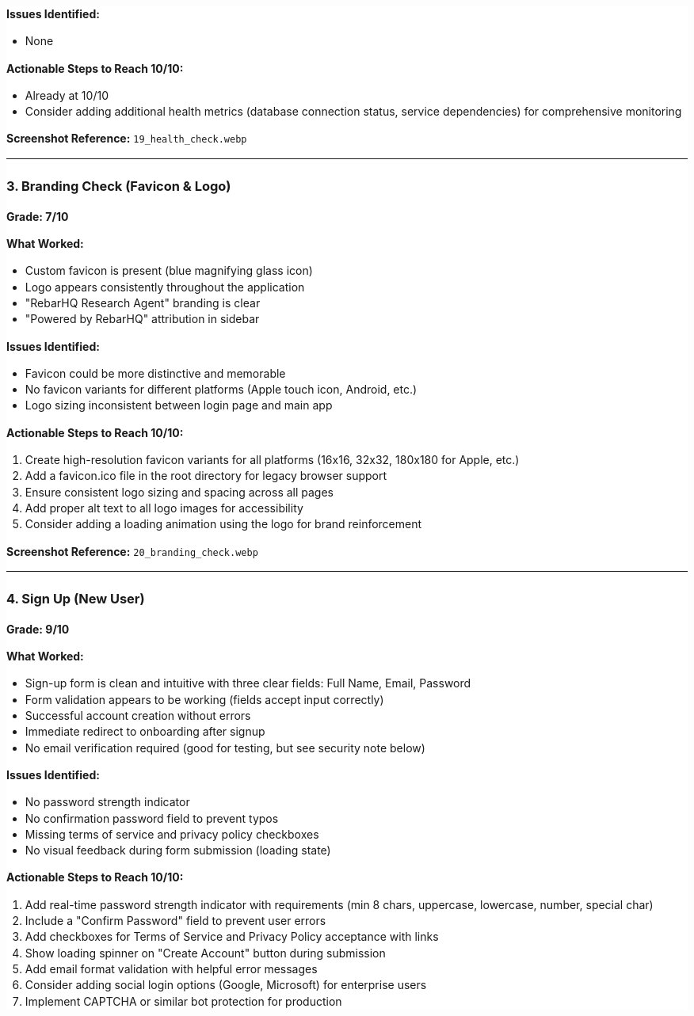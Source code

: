 **Issues Identified:**
- None

**Actionable Steps to Reach 10/10:**
- Already at 10/10
- Consider adding additional health metrics (database connection status, service dependencies) for comprehensive monitoring

**Screenshot Reference:** `19_health_check.webp`

---

### 3. Branding Check (Favicon & Logo)
**Grade: 7/10**

**What Worked:**
- Custom favicon is present (blue magnifying glass icon)
- Logo appears consistently throughout the application
- "RebarHQ Research Agent" branding is clear
- "Powered by RebarHQ" attribution in sidebar

**Issues Identified:**
- Favicon could be more distinctive and memorable
- No favicon variants for different platforms (Apple touch icon, Android, etc.)
- Logo sizing inconsistent between login page and main app

**Actionable Steps to Reach 10/10:**
1. Create high-resolution favicon variants for all platforms (16x16, 32x32, 180x180 for Apple, etc.)
2. Add a favicon.ico file in the root directory for legacy browser support
3. Ensure consistent logo sizing and spacing across all pages
4. Add proper alt text to all logo images for accessibility
5. Consider adding a loading animation using the logo for brand reinforcement

**Screenshot Reference:** `20_branding_check.webp`

---

### 4. Sign Up (New User)
**Grade: 9/10**

**What Worked:**
- Sign-up form is clean and intuitive with three clear fields: Full Name, Email, Password
- Form validation appears to be working (fields accept input correctly)
- Successful account creation without errors
- Immediate redirect to onboarding after signup
- No email verification required (good for testing, but see security note below)

**Issues Identified:**
- No password strength indicator
- No confirmation password field to prevent typos
- Missing terms of service and privacy policy checkboxes
- No visual feedback during form submission (loading state)

**Actionable Steps to Reach 10/10:**
1. Add real-time password strength indicator with requirements (min 8 chars, uppercase, lowercase, number, special char)
2. Include a "Confirm Password" field to prevent user errors
3. Add checkboxes for Terms of Service and Privacy Policy acceptance with links
4. Show loading spinner on "Create Account" button during submission
5. Add email format validation with helpful error messages
6. Consider adding social login options (Google, Microsoft) for enterprise users
7. Implement CAPTCHA or similar bot protection for production
